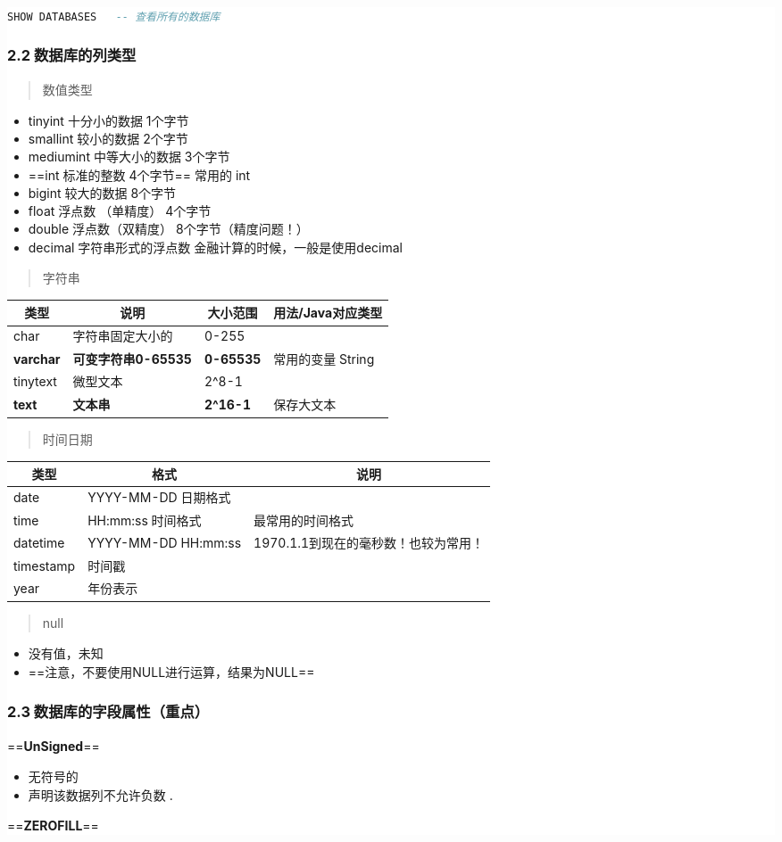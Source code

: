    ```sql
   SHOW DATABASES	-- 查看所有的数据库
   ```

### 2.2 数据库的列类型

> 数值类型

- tinyint 						十分小的数据 			1个字节
- smallint                         较小的数据			 2个字节
- mediumint               中等大小的数据          3个字节
- ==int                                  标准的整数              4个字节== 常用的                    int 
- bigint                              较大的数据             8个字节
- float                         浮点数 （单精度）       4个字节
- double                    浮点数（双精度）         8个字节（精度问题！）
- decimal              字符串形式的浮点数         金融计算的时候，一般是使用decimal

> 字符串

| 类型        | 说明                  | 大小范围    | 用法/Java对应类型 |
| ----------- | --------------------- | ----------- | ----------------- |
| char        | 字符串固定大小的      | 0-255       |                   |
| **varchar** | **可变字符串0-65535** | **0-65535** | 常用的变量 String |
| tinytext    | 微型文本              | 2^8-1       |                   |
| **text**    | **文本串**            | **2^16-1**  | 保存大文本        |

> 时间日期

| 类型      | 格式                | 说明                                 |
| --------- | ------------------- | ------------------------------------ |
| date      | YYYY-MM-DD 日期格式 |                                      |
| time      | HH:mm:ss 时间格式   | 最常用的时间格式                     |
| datetime  | YYYY-MM-DD HH:mm:ss | 1970.1.1到现在的毫秒数！也较为常用！ |
| timestamp | 时间戳              |                                      |
| year      | 年份表示            |                                      |

> null

- 没有值，未知
- ==注意，不要使用NULL进行运算，结果为NULL==

### 2.3 数据库的字段属性（重点）

==**UnSigned**==

- 无符号的
- 声明该数据列不允许负数 .

==**ZEROFILL**==
